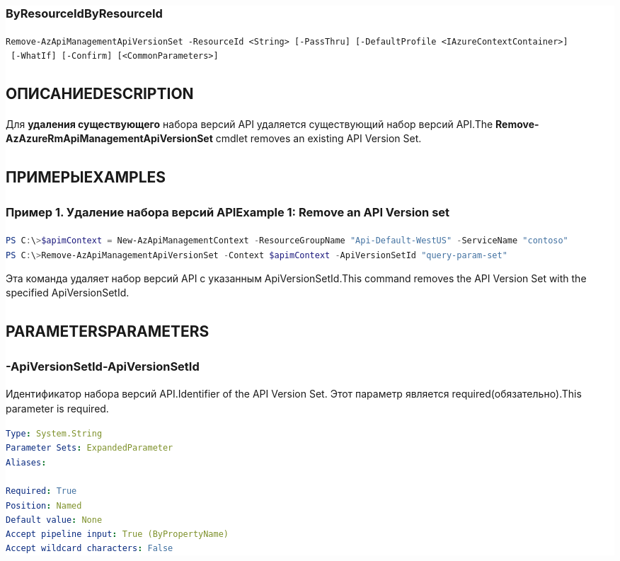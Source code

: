 ### <span data-ttu-id="5ba81-107">ByResourceId</span><span class="sxs-lookup"><span data-stu-id="5ba81-107">ByResourceId</span></span>
```
Remove-AzApiManagementApiVersionSet -ResourceId <String> [-PassThru] [-DefaultProfile <IAzureContextContainer>]
 [-WhatIf] [-Confirm] [<CommonParameters>]
```

## <span data-ttu-id="5ba81-108">ОПИСАНИЕ</span><span class="sxs-lookup"><span data-stu-id="5ba81-108">DESCRIPTION</span></span>

<span data-ttu-id="5ba81-109">Для **удаления существующего** набора версий API удаляется существующий набор версий API.</span><span class="sxs-lookup"><span data-stu-id="5ba81-109">The **Remove-AzAzureRmApiManagementApiVersionSet** cmdlet removes an existing API Version Set.</span></span>

## <span data-ttu-id="5ba81-110">ПРИМЕРЫ</span><span class="sxs-lookup"><span data-stu-id="5ba81-110">EXAMPLES</span></span>

### <span data-ttu-id="5ba81-111">Пример 1. Удаление набора версий API</span><span class="sxs-lookup"><span data-stu-id="5ba81-111">Example 1: Remove an API Version set</span></span>
```powershell
PS C:\>$apimContext = New-AzApiManagementContext -ResourceGroupName "Api-Default-WestUS" -ServiceName "contoso"
PS C:\>Remove-AzApiManagementApiVersionSet -Context $apimContext -ApiVersionSetId "query-param-set"
```

<span data-ttu-id="5ba81-112">Эта команда удаляет набор версий API с указанным ApiVersionSetId.</span><span class="sxs-lookup"><span data-stu-id="5ba81-112">This command removes the API Version Set with the specified ApiVersionSetId.</span></span>

## <span data-ttu-id="5ba81-113">PARAMETERS</span><span class="sxs-lookup"><span data-stu-id="5ba81-113">PARAMETERS</span></span>

### <span data-ttu-id="5ba81-114">-ApiVersionSetId</span><span class="sxs-lookup"><span data-stu-id="5ba81-114">-ApiVersionSetId</span></span>
<span data-ttu-id="5ba81-115">Идентификатор набора версий API.</span><span class="sxs-lookup"><span data-stu-id="5ba81-115">Identifier of the API Version Set.</span></span>
<span data-ttu-id="5ba81-116">Этот параметр является required(обязательно).</span><span class="sxs-lookup"><span data-stu-id="5ba81-116">This parameter is required.</span></span>

```yaml
Type: System.String
Parameter Sets: ExpandedParameter
Aliases:

Required: True
Position: Named
Default value: None
Accept pipeline input: True (ByPropertyName)
Accept wildcard characters: False
```
